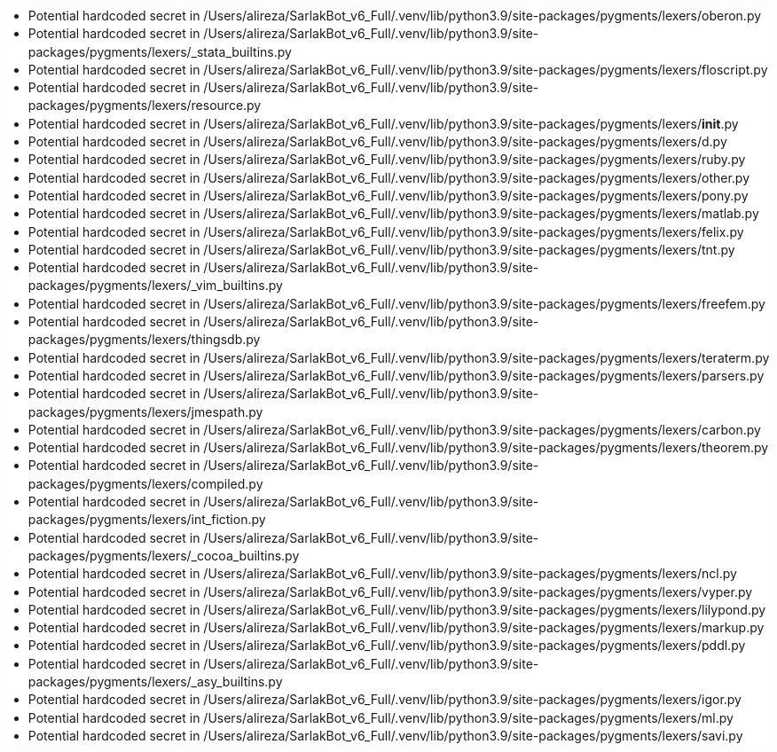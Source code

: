 - Potential hardcoded secret in /Users/alireza/SarlakBot_v6_Full/.venv/lib/python3.9/site-packages/pygments/lexers/oberon.py
- Potential hardcoded secret in /Users/alireza/SarlakBot_v6_Full/.venv/lib/python3.9/site-packages/pygments/lexers/_stata_builtins.py
- Potential hardcoded secret in /Users/alireza/SarlakBot_v6_Full/.venv/lib/python3.9/site-packages/pygments/lexers/floscript.py
- Potential hardcoded secret in /Users/alireza/SarlakBot_v6_Full/.venv/lib/python3.9/site-packages/pygments/lexers/resource.py
- Potential hardcoded secret in /Users/alireza/SarlakBot_v6_Full/.venv/lib/python3.9/site-packages/pygments/lexers/__init__.py
- Potential hardcoded secret in /Users/alireza/SarlakBot_v6_Full/.venv/lib/python3.9/site-packages/pygments/lexers/d.py
- Potential hardcoded secret in /Users/alireza/SarlakBot_v6_Full/.venv/lib/python3.9/site-packages/pygments/lexers/ruby.py
- Potential hardcoded secret in /Users/alireza/SarlakBot_v6_Full/.venv/lib/python3.9/site-packages/pygments/lexers/other.py
- Potential hardcoded secret in /Users/alireza/SarlakBot_v6_Full/.venv/lib/python3.9/site-packages/pygments/lexers/pony.py
- Potential hardcoded secret in /Users/alireza/SarlakBot_v6_Full/.venv/lib/python3.9/site-packages/pygments/lexers/matlab.py
- Potential hardcoded secret in /Users/alireza/SarlakBot_v6_Full/.venv/lib/python3.9/site-packages/pygments/lexers/felix.py
- Potential hardcoded secret in /Users/alireza/SarlakBot_v6_Full/.venv/lib/python3.9/site-packages/pygments/lexers/tnt.py
- Potential hardcoded secret in /Users/alireza/SarlakBot_v6_Full/.venv/lib/python3.9/site-packages/pygments/lexers/_vim_builtins.py
- Potential hardcoded secret in /Users/alireza/SarlakBot_v6_Full/.venv/lib/python3.9/site-packages/pygments/lexers/freefem.py
- Potential hardcoded secret in /Users/alireza/SarlakBot_v6_Full/.venv/lib/python3.9/site-packages/pygments/lexers/thingsdb.py
- Potential hardcoded secret in /Users/alireza/SarlakBot_v6_Full/.venv/lib/python3.9/site-packages/pygments/lexers/teraterm.py
- Potential hardcoded secret in /Users/alireza/SarlakBot_v6_Full/.venv/lib/python3.9/site-packages/pygments/lexers/parsers.py
- Potential hardcoded secret in /Users/alireza/SarlakBot_v6_Full/.venv/lib/python3.9/site-packages/pygments/lexers/jmespath.py
- Potential hardcoded secret in /Users/alireza/SarlakBot_v6_Full/.venv/lib/python3.9/site-packages/pygments/lexers/carbon.py
- Potential hardcoded secret in /Users/alireza/SarlakBot_v6_Full/.venv/lib/python3.9/site-packages/pygments/lexers/theorem.py
- Potential hardcoded secret in /Users/alireza/SarlakBot_v6_Full/.venv/lib/python3.9/site-packages/pygments/lexers/compiled.py
- Potential hardcoded secret in /Users/alireza/SarlakBot_v6_Full/.venv/lib/python3.9/site-packages/pygments/lexers/int_fiction.py
- Potential hardcoded secret in /Users/alireza/SarlakBot_v6_Full/.venv/lib/python3.9/site-packages/pygments/lexers/_cocoa_builtins.py
- Potential hardcoded secret in /Users/alireza/SarlakBot_v6_Full/.venv/lib/python3.9/site-packages/pygments/lexers/ncl.py
- Potential hardcoded secret in /Users/alireza/SarlakBot_v6_Full/.venv/lib/python3.9/site-packages/pygments/lexers/vyper.py
- Potential hardcoded secret in /Users/alireza/SarlakBot_v6_Full/.venv/lib/python3.9/site-packages/pygments/lexers/lilypond.py
- Potential hardcoded secret in /Users/alireza/SarlakBot_v6_Full/.venv/lib/python3.9/site-packages/pygments/lexers/markup.py
- Potential hardcoded secret in /Users/alireza/SarlakBot_v6_Full/.venv/lib/python3.9/site-packages/pygments/lexers/pddl.py
- Potential hardcoded secret in /Users/alireza/SarlakBot_v6_Full/.venv/lib/python3.9/site-packages/pygments/lexers/_asy_builtins.py
- Potential hardcoded secret in /Users/alireza/SarlakBot_v6_Full/.venv/lib/python3.9/site-packages/pygments/lexers/igor.py
- Potential hardcoded secret in /Users/alireza/SarlakBot_v6_Full/.venv/lib/python3.9/site-packages/pygments/lexers/ml.py
- Potential hardcoded secret in /Users/alireza/SarlakBot_v6_Full/.venv/lib/python3.9/site-packages/pygments/lexers/savi.py